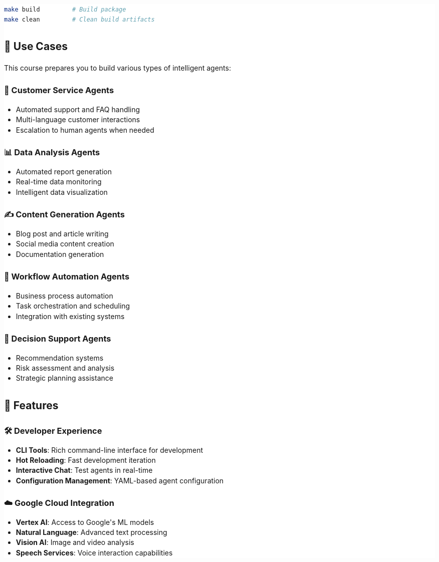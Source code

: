 ```bash
make build         # Build package
make clean         # Clean build artifacts
```

## 🎯 Use Cases

This course prepares you to build various types of intelligent agents:

### 🤖 Customer Service Agents

- Automated support and FAQ handling
- Multi-language customer interactions
- Escalation to human agents when needed

### 📊 Data Analysis Agents  

- Automated report generation
- Real-time data monitoring
- Intelligent data visualization

### ✍️ Content Generation Agents

- Blog post and article writing
- Social media content creation
- Documentation generation

### 🔄 Workflow Automation Agents

- Business process automation
- Task orchestration and scheduling
- Integration with existing systems

### 🎯 Decision Support Agents

- Recommendation systems
- Risk assessment and analysis
- Strategic planning assistance

## 🌟 Features

### 🛠️ Developer Experience

- **CLI Tools**: Rich command-line interface for development
- **Hot Reloading**: Fast development iteration
- **Interactive Chat**: Test agents in real-time
- **Configuration Management**: YAML-based agent configuration

### ☁️ Google Cloud Integration

- **Vertex AI**: Access to Google's ML models
- **Natural Language**: Advanced text processing
- **Vision AI**: Image and video analysis
- **Speech Services**: Voice interaction capabilities
